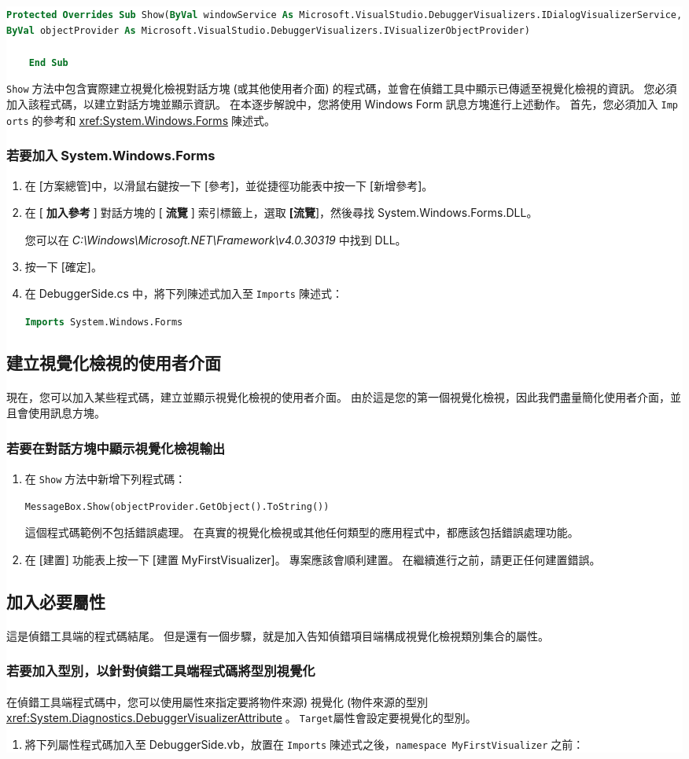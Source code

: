   ```vb
  Protected Overrides Sub Show(ByVal windowService As Microsoft.VisualStudio.DebuggerVisualizers.IDialogVisualizerService, ByVal objectProvider As Microsoft.VisualStudio.DebuggerVisualizers.IVisualizerObjectProvider)

      End Sub
  ```

  `Show` 方法中包含實際建立視覺化檢視對話方塊 (或其他使用者介面) 的程式碼，並會在偵錯工具中顯示已傳遞至視覺化檢視的資訊。 您必須加入該程式碼，以建立對話方塊並顯示資訊。 在本逐步解說中，您將使用 Windows Form 訊息方塊進行上述動作。 首先，您必須加入 `Imports` 的參考和 <xref:System.Windows.Forms> 陳述式。

### <a name="to-add-systemwindowsforms"></a>若要加入 System.Windows.Forms

1. 在 [方案總管]中，以滑鼠右鍵按一下 [參考]，並從捷徑功能表中按一下 [新增參考]。

2. 在 [ **加入參考** ] 對話方塊的 [ **流覽** ] 索引標籤上，選取 **[流覽**]，然後尋找 System.Windows.Forms.DLL。

    您可以在 *C:\Windows\Microsoft.NET\Framework\v4.0.30319* 中找到 DLL。

3. 按一下 [確定]。

4. 在 DebuggerSide.cs 中，將下列陳述式加入至 `Imports` 陳述式：

    ```vb
    Imports System.Windows.Forms
    ```

## <a name="create-your-visualizers-user-interface"></a>建立視覺化檢視的使用者介面
 現在，您可以加入某些程式碼，建立並顯示視覺化檢視的使用者介面。 由於這是您的第一個視覺化檢視，因此我們盡量簡化使用者介面，並且會使用訊息方塊。

### <a name="to-show-the-visualizer-output-in-a-dialog-box"></a>若要在對話方塊中顯示視覺化檢視輸出

1. 在 `Show` 方法中新增下列程式碼：

    ```vb
    MessageBox.Show(objectProvider.GetObject().ToString())
    ```

     這個程式碼範例不包括錯誤處理。 在真實的視覺化檢視或其他任何類型的應用程式中，都應該包括錯誤處理功能。

2. 在 [建置] 功能表上按一下 [建置 MyFirstVisualizer]。 專案應該會順利建置。 在繼續進行之前，請更正任何建置錯誤。

## <a name="add-the-necessary-attribute"></a>加入必要屬性
 這是偵錯工具端的程式碼結尾。 但是還有一個步驟，就是加入告知偵錯項目端構成視覺化檢視類別集合的屬性。

### <a name="to-add-the-type-to-visualize-for-the-debuggee-side-code"></a>若要加入型別，以針對偵錯工具端程式碼將型別視覺化

在偵錯工具端程式碼中，您可以使用屬性來指定要將物件來源) 視覺化 (物件來源的型別 <xref:System.Diagnostics.DebuggerVisualizerAttribute> 。 `Target`屬性會設定要視覺化的型別。

1. 將下列屬性程式碼加入至 DebuggerSide.vb，放置在 `Imports` 陳述式之後，`namespace MyFirstVisualizer` 之前：
